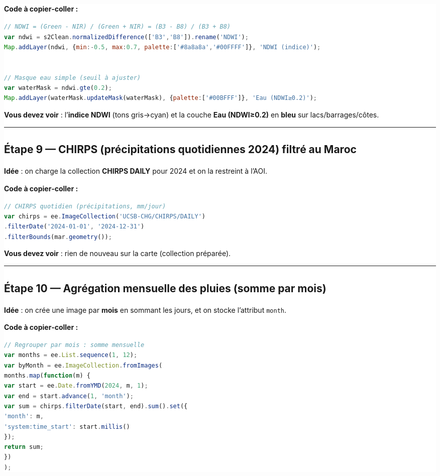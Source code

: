 **Code à copier‑coller :**

```js
// NDWI = (Green - NIR) / (Green + NIR) = (B3 - B8) / (B3 + B8)
var ndwi = s2Clean.normalizedDifference(['B3','B8']).rename('NDWI');
Map.addLayer(ndwi, {min:-0.5, max:0.7, palette:['#8a8a8a','#00FFFF']}, 'NDWI (indice)');


// Masque eau simple (seuil à ajuster)
var waterMask = ndwi.gte(0.2);
Map.addLayer(waterMask.updateMask(waterMask), {palette:['#00BFFF']}, 'Eau (NDWI≥0.2)');
```

**Vous devez voir** : l’**indice NDWI** (tons gris→cyan) et la couche **Eau (NDWI≥0.2)** en **bleu** sur lacs/barrages/côtes.

---

## Étape 9 — CHIRPS (précipitations quotidiennes 2024) filtré au Maroc

**Idée** : on charge la collection **CHIRPS DAILY** pour 2024 et on la restreint à l’AOI.

**Code à copier‑coller :**

```js
// CHIRPS quotidien (précipitations, mm/jour)
var chirps = ee.ImageCollection('UCSB-CHG/CHIRPS/DAILY')
.filterDate('2024-01-01', '2024-12-31')
.filterBounds(mar.geometry());
```

**Vous devez voir** : rien de nouveau sur la carte (collection préparée).

---

## Étape 10 — Agrégation **mensuelle** des pluies (somme par mois)

**Idée** : on crée une image par **mois** en sommant les jours, et on stocke l’attribut `month`.

**Code à copier‑coller :**

```js
// Regrouper par mois : somme mensuelle
var months = ee.List.sequence(1, 12);
var byMonth = ee.ImageCollection.fromImages(
months.map(function(m) {
var start = ee.Date.fromYMD(2024, m, 1);
var end = start.advance(1, 'month');
var sum = chirps.filterDate(start, end).sum().set({
'month': m,
'system:time_start': start.millis()
});
return sum;
})
);
```
